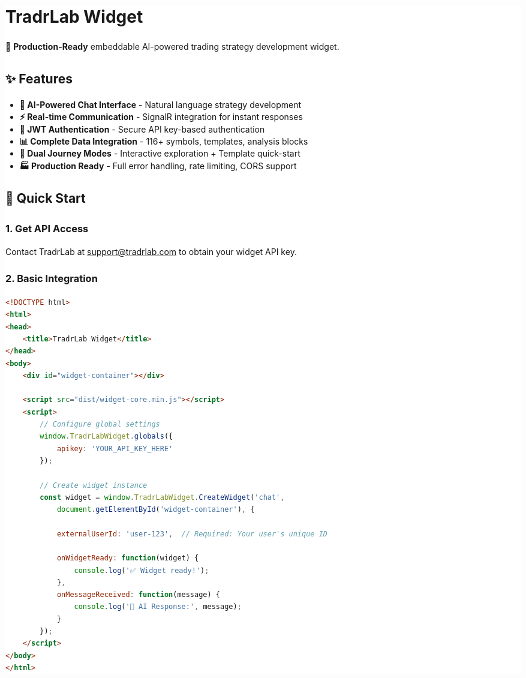 # TradrLab Widget

🚀 **Production-Ready** embeddable AI-powered trading strategy development widget.

## ✨ Features

- **🤖 AI-Powered Chat Interface** - Natural language strategy development
- **⚡ Real-time Communication** - SignalR integration for instant responses
- **🔐 JWT Authentication** - Secure API key-based authentication 
- **📊 Complete Data Integration** - 116+ symbols, templates, analysis blocks
- **🎯 Dual Journey Modes** - Interactive exploration + Template quick-start
- **🏭 Production Ready** - Full error handling, rate limiting, CORS support

## 🚀 Quick Start

### 1. Get API Access
Contact TradrLab at support@tradrlab.com to obtain your widget API key.

### 2. Basic Integration

```html
<!DOCTYPE html>
<html>
<head>
    <title>TradrLab Widget</title>
</head>
<body>
    <div id="widget-container"></div>

    <script src="dist/widget-core.min.js"></script>
    <script>
        // Configure global settings
        window.TradrLabWidget.globals({
            apikey: 'YOUR_API_KEY_HERE'
        });

        // Create widget instance
        const widget = window.TradrLabWidget.CreateWidget('chat', 
            document.getElementById('widget-container'), {
            
            externalUserId: 'user-123',  // Required: Your user's unique ID
            
            onWidgetReady: function(widget) {
                console.log('✅ Widget ready!');
            },
            onMessageReceived: function(message) {
                console.log('🤖 AI Response:', message);
            }
        });
    </script>
</body>
</html>
```
